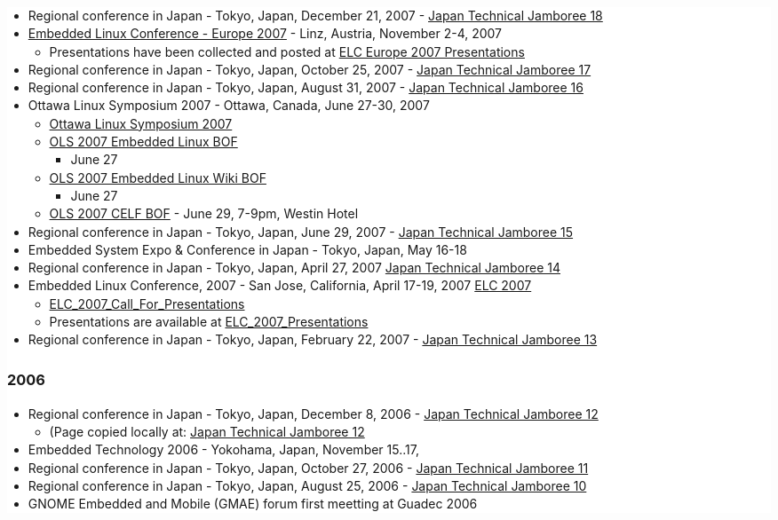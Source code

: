 -   Regional conference in Japan - Tokyo, Japan, December 21, 2007 -
    [Japan Technical Jamboree
    18](http://tree.celinuxforum.org/CelfPubWiki/JapanTechnicalJamboree18)
-   [Embedded Linux Conference - Europe
    2007](http://www.celinux.org/elc_europe07/elc_europe_index.html) -
    Linz, Austria, November 2-4, 2007
    -   Presentations have been collected and posted at [ELC Europe 2007
        Presentations](../.././dev_portals/Events/ELC_Europe_2007_Presentations/ELC_Europe_2007_Presentations.md "ELC Europe 2007 Presentations")
-   Regional conference in Japan - Tokyo, Japan, October 25, 2007 -
    [Japan Technical Jamboree
    17](http://tree.celinuxforum.org/CelfPubWiki/JapanTechnicalJamboree17)
-   Regional conference in Japan - Tokyo, Japan, August 31, 2007 -
    [Japan Technical Jamboree
    16](http://tree.celinuxforum.org/CelfPubWiki/JapanTechnicalJamboree16)
-   Ottawa Linux Symposium 2007 - Ottawa, Canada, June 27-30, 2007
    -   [Ottawa Linux Symposium
        2007](../.././dev_portals/Events/Ottawa_Linux_Symposium_2007/Ottawa_Linux_Symposium_2007.md "Ottawa Linux Symposium 2007")
    -   [OLS 2007 Embedded Linux
        BOF](../.././dev_portals/Events/OLS_2007_Embedded_Linux_BOF/OLS_2007_Embedded_Linux_BOF.md "OLS 2007 Embedded Linux BOF")
        - June 27
    -   [OLS 2007 Embedded Linux Wiki
        BOF](../.././dev_portals/Events/OLS_2007_Embedded_Linux_Wiki_BOF/OLS_2007_Embedded_Linux_Wiki_BOF.md "OLS 2007 Embedded Linux Wiki BOF")
        - June 27
    -   [OLS 2007 CELF BOF](../.././dev_portals/Events/OLS_2007_CELF_BOF/OLS_2007_CELF_BOF.md "OLS 2007 CELF BOF") -
        June 29, 7-9pm, Westin Hotel
-   Regional conference in Japan - Tokyo, Japan, June 29, 2007 - [Japan
    Technical Jamboree
    15](http://tree.celinuxforum.org/CelfPubWiki/JapanTechnicalJamboree15)
-   Embedded System Expo & Conference in Japan - Tokyo, Japan, May 16-18
-   Regional conference in Japan - Tokyo, Japan, April 27, 2007 [Japan
    Technical Jamboree
    14](http://tree.celinuxforum.org/CelfPubWiki/JapanTechnicalJamboree14)
-   Embedded Linux Conference, 2007 - San Jose, California, April 17-19,
    2007 [ELC 2007](http://www.celinux.org/elc2007/index.html)
    -   [ELC\_2007\_Call\_For\_Presentations](../.././dev_portals/Events/ELC_2007_Call_For_Presentations/ELC_2007_Call_For_Presentations.md "ELC 2007 Call For Presentations")
    -   Presentations are available at
        [ELC\_2007\_Presentations](../.././dev_portals/Events/ELC_2007_Presentations/ELC_2007_Presentations.md "ELC 2007 Presentations")
-   Regional conference in Japan - Tokyo, Japan, February 22, 2007 -
    [Japan Technical Jamboree
    13](http://tree.celinuxforum.org/CelfPubWiki/JapanTechnicalJamboree13)

### 2006

-   Regional conference in Japan - Tokyo, Japan, December 8, 2006 -
    [Japan Technical Jamboree
    12](http://tree.celinuxforum.org/CelfPubWiki/JapanTechnicalJamboree12)
    -   (Page copied locally at: [Japan Technical Jamboree
        12](../.././dev_portals/Events/Japan_Technical_Jamboree_12/Japan_Technical_Jamboree_12.md "Japan Technical Jamboree 12")
-   Embedded Technology 2006 - Yokohama, Japan, November 15..17,
-   Regional conference in Japan - Tokyo, Japan, October 27, 2006 -
    [Japan Technical Jamboree
    11](http://tree.celinuxforum.org/CelfPubWiki/JapanTechnicalJamboree11)
-   Regional conference in Japan - Tokyo, Japan, August 25, 2006 -
    [Japan Technical Jamboree
    10](http://tree.celinuxforum.org/CelfPubWiki/JapanTechnicalJamboree10)
-   GNOME Embedded and Mobile (GMAE) forum first meetting at Guadec 2006